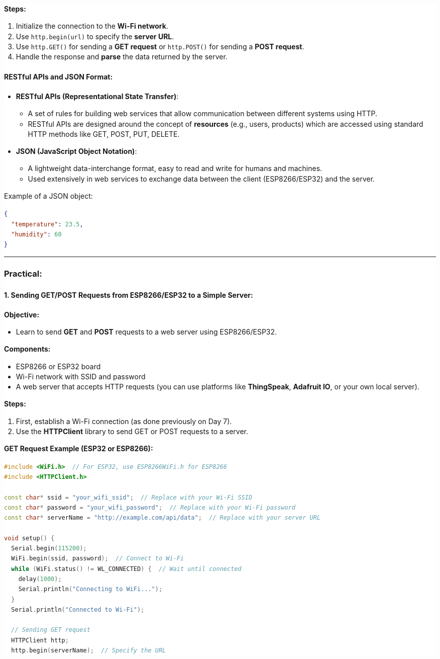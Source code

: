   **Steps:**
  1. Initialize the connection to the **Wi-Fi network**.
  2. Use `http.begin(url)` to specify the **server URL**.
  3. Use `http.GET()` for sending a **GET request** or `http.POST()` for sending a **POST request**.
  4. Handle the response and **parse** the data returned by the server.

#### **RESTful APIs and JSON Format:**
- **RESTful APIs (Representational State Transfer)**:
  - A set of rules for building web services that allow communication between different systems using HTTP.
  - RESTful APIs are designed around the concept of **resources** (e.g., users, products) which are accessed using standard HTTP methods like GET, POST, PUT, DELETE.
  
- **JSON (JavaScript Object Notation)**:
  - A lightweight data-interchange format, easy to read and write for humans and machines.
  - Used extensively in web services to exchange data between the client (ESP8266/ESP32) and the server.

Example of a JSON object:
```json
{
  "temperature": 23.5,
  "humidity": 60
}
```

---

### **Practical:**

#### **1. Sending GET/POST Requests from ESP8266/ESP32 to a Simple Server:**

**Objective:**
- Learn to send **GET** and **POST** requests to a web server using ESP8266/ESP32.

**Components:**
- ESP8266 or ESP32 board
- Wi-Fi network with SSID and password
- A web server that accepts HTTP requests (you can use platforms like **ThingSpeak**, **Adafruit IO**, or your own local server).

**Steps:**
1. First, establish a Wi-Fi connection (as done previously on Day 7).
2. Use the **HTTPClient** library to send GET or POST requests to a server.
   
**GET Request Example (ESP32 or ESP8266):**
```cpp
#include <WiFi.h>  // For ESP32, use ESP8266WiFi.h for ESP8266
#include <HTTPClient.h>

const char* ssid = "your_wifi_ssid";  // Replace with your Wi-Fi SSID
const char* password = "your_wifi_password";  // Replace with your Wi-Fi password
const char* serverName = "http://example.com/api/data";  // Replace with your server URL

void setup() {
  Serial.begin(115200);
  WiFi.begin(ssid, password);  // Connect to Wi-Fi
  while (WiFi.status() != WL_CONNECTED) {  // Wait until connected
    delay(1000);
    Serial.println("Connecting to WiFi...");
  }
  Serial.println("Connected to Wi-Fi");

  // Sending GET request
  HTTPClient http;
  http.begin(serverName);  // Specify the URL
```
